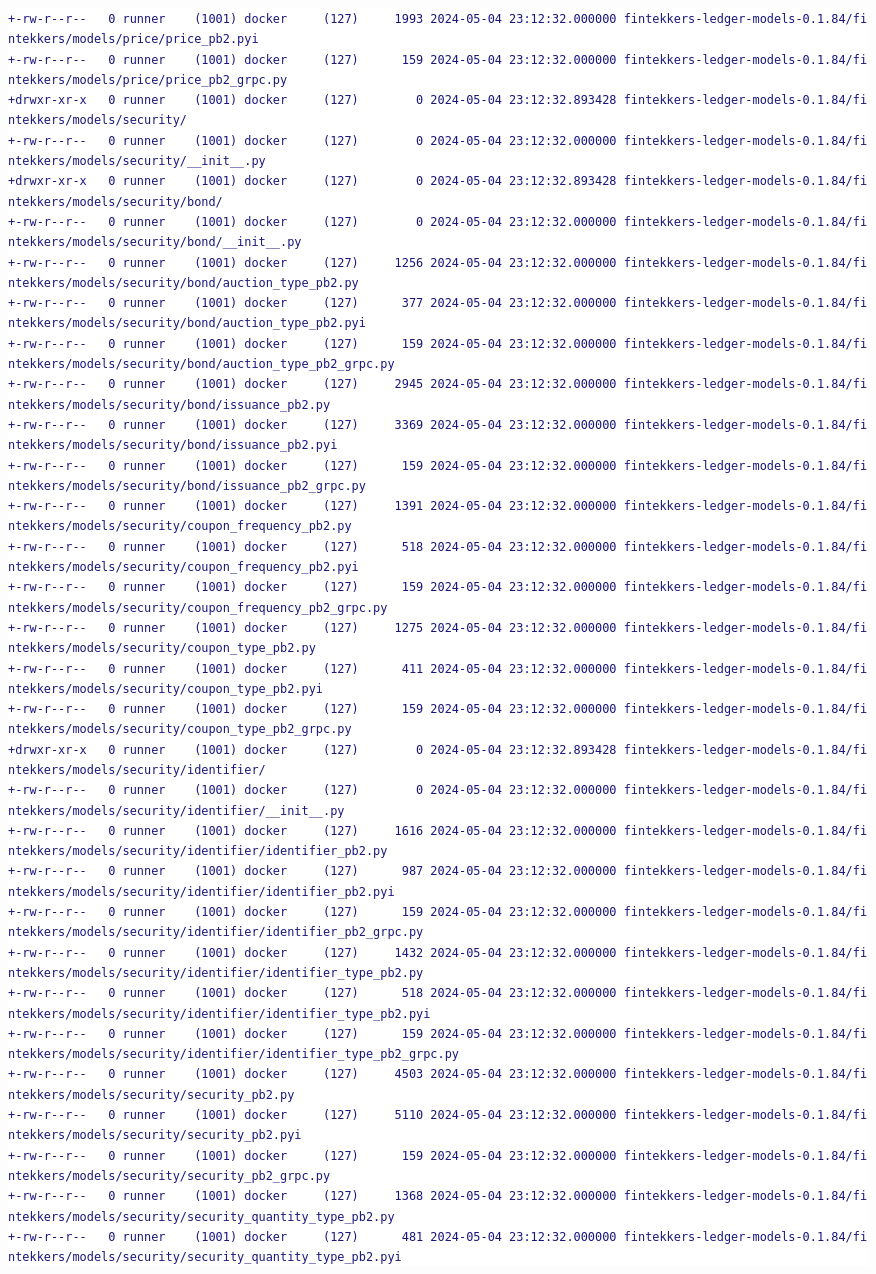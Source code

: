 ```diff
+-rw-r--r--   0 runner    (1001) docker     (127)     1993 2024-05-04 23:12:32.000000 fintekkers-ledger-models-0.1.84/fintekkers/models/price/price_pb2.pyi
+-rw-r--r--   0 runner    (1001) docker     (127)      159 2024-05-04 23:12:32.000000 fintekkers-ledger-models-0.1.84/fintekkers/models/price/price_pb2_grpc.py
+drwxr-xr-x   0 runner    (1001) docker     (127)        0 2024-05-04 23:12:32.893428 fintekkers-ledger-models-0.1.84/fintekkers/models/security/
+-rw-r--r--   0 runner    (1001) docker     (127)        0 2024-05-04 23:12:32.000000 fintekkers-ledger-models-0.1.84/fintekkers/models/security/__init__.py
+drwxr-xr-x   0 runner    (1001) docker     (127)        0 2024-05-04 23:12:32.893428 fintekkers-ledger-models-0.1.84/fintekkers/models/security/bond/
+-rw-r--r--   0 runner    (1001) docker     (127)        0 2024-05-04 23:12:32.000000 fintekkers-ledger-models-0.1.84/fintekkers/models/security/bond/__init__.py
+-rw-r--r--   0 runner    (1001) docker     (127)     1256 2024-05-04 23:12:32.000000 fintekkers-ledger-models-0.1.84/fintekkers/models/security/bond/auction_type_pb2.py
+-rw-r--r--   0 runner    (1001) docker     (127)      377 2024-05-04 23:12:32.000000 fintekkers-ledger-models-0.1.84/fintekkers/models/security/bond/auction_type_pb2.pyi
+-rw-r--r--   0 runner    (1001) docker     (127)      159 2024-05-04 23:12:32.000000 fintekkers-ledger-models-0.1.84/fintekkers/models/security/bond/auction_type_pb2_grpc.py
+-rw-r--r--   0 runner    (1001) docker     (127)     2945 2024-05-04 23:12:32.000000 fintekkers-ledger-models-0.1.84/fintekkers/models/security/bond/issuance_pb2.py
+-rw-r--r--   0 runner    (1001) docker     (127)     3369 2024-05-04 23:12:32.000000 fintekkers-ledger-models-0.1.84/fintekkers/models/security/bond/issuance_pb2.pyi
+-rw-r--r--   0 runner    (1001) docker     (127)      159 2024-05-04 23:12:32.000000 fintekkers-ledger-models-0.1.84/fintekkers/models/security/bond/issuance_pb2_grpc.py
+-rw-r--r--   0 runner    (1001) docker     (127)     1391 2024-05-04 23:12:32.000000 fintekkers-ledger-models-0.1.84/fintekkers/models/security/coupon_frequency_pb2.py
+-rw-r--r--   0 runner    (1001) docker     (127)      518 2024-05-04 23:12:32.000000 fintekkers-ledger-models-0.1.84/fintekkers/models/security/coupon_frequency_pb2.pyi
+-rw-r--r--   0 runner    (1001) docker     (127)      159 2024-05-04 23:12:32.000000 fintekkers-ledger-models-0.1.84/fintekkers/models/security/coupon_frequency_pb2_grpc.py
+-rw-r--r--   0 runner    (1001) docker     (127)     1275 2024-05-04 23:12:32.000000 fintekkers-ledger-models-0.1.84/fintekkers/models/security/coupon_type_pb2.py
+-rw-r--r--   0 runner    (1001) docker     (127)      411 2024-05-04 23:12:32.000000 fintekkers-ledger-models-0.1.84/fintekkers/models/security/coupon_type_pb2.pyi
+-rw-r--r--   0 runner    (1001) docker     (127)      159 2024-05-04 23:12:32.000000 fintekkers-ledger-models-0.1.84/fintekkers/models/security/coupon_type_pb2_grpc.py
+drwxr-xr-x   0 runner    (1001) docker     (127)        0 2024-05-04 23:12:32.893428 fintekkers-ledger-models-0.1.84/fintekkers/models/security/identifier/
+-rw-r--r--   0 runner    (1001) docker     (127)        0 2024-05-04 23:12:32.000000 fintekkers-ledger-models-0.1.84/fintekkers/models/security/identifier/__init__.py
+-rw-r--r--   0 runner    (1001) docker     (127)     1616 2024-05-04 23:12:32.000000 fintekkers-ledger-models-0.1.84/fintekkers/models/security/identifier/identifier_pb2.py
+-rw-r--r--   0 runner    (1001) docker     (127)      987 2024-05-04 23:12:32.000000 fintekkers-ledger-models-0.1.84/fintekkers/models/security/identifier/identifier_pb2.pyi
+-rw-r--r--   0 runner    (1001) docker     (127)      159 2024-05-04 23:12:32.000000 fintekkers-ledger-models-0.1.84/fintekkers/models/security/identifier/identifier_pb2_grpc.py
+-rw-r--r--   0 runner    (1001) docker     (127)     1432 2024-05-04 23:12:32.000000 fintekkers-ledger-models-0.1.84/fintekkers/models/security/identifier/identifier_type_pb2.py
+-rw-r--r--   0 runner    (1001) docker     (127)      518 2024-05-04 23:12:32.000000 fintekkers-ledger-models-0.1.84/fintekkers/models/security/identifier/identifier_type_pb2.pyi
+-rw-r--r--   0 runner    (1001) docker     (127)      159 2024-05-04 23:12:32.000000 fintekkers-ledger-models-0.1.84/fintekkers/models/security/identifier/identifier_type_pb2_grpc.py
+-rw-r--r--   0 runner    (1001) docker     (127)     4503 2024-05-04 23:12:32.000000 fintekkers-ledger-models-0.1.84/fintekkers/models/security/security_pb2.py
+-rw-r--r--   0 runner    (1001) docker     (127)     5110 2024-05-04 23:12:32.000000 fintekkers-ledger-models-0.1.84/fintekkers/models/security/security_pb2.pyi
+-rw-r--r--   0 runner    (1001) docker     (127)      159 2024-05-04 23:12:32.000000 fintekkers-ledger-models-0.1.84/fintekkers/models/security/security_pb2_grpc.py
+-rw-r--r--   0 runner    (1001) docker     (127)     1368 2024-05-04 23:12:32.000000 fintekkers-ledger-models-0.1.84/fintekkers/models/security/security_quantity_type_pb2.py
+-rw-r--r--   0 runner    (1001) docker     (127)      481 2024-05-04 23:12:32.000000 fintekkers-ledger-models-0.1.84/fintekkers/models/security/security_quantity_type_pb2.pyi
```